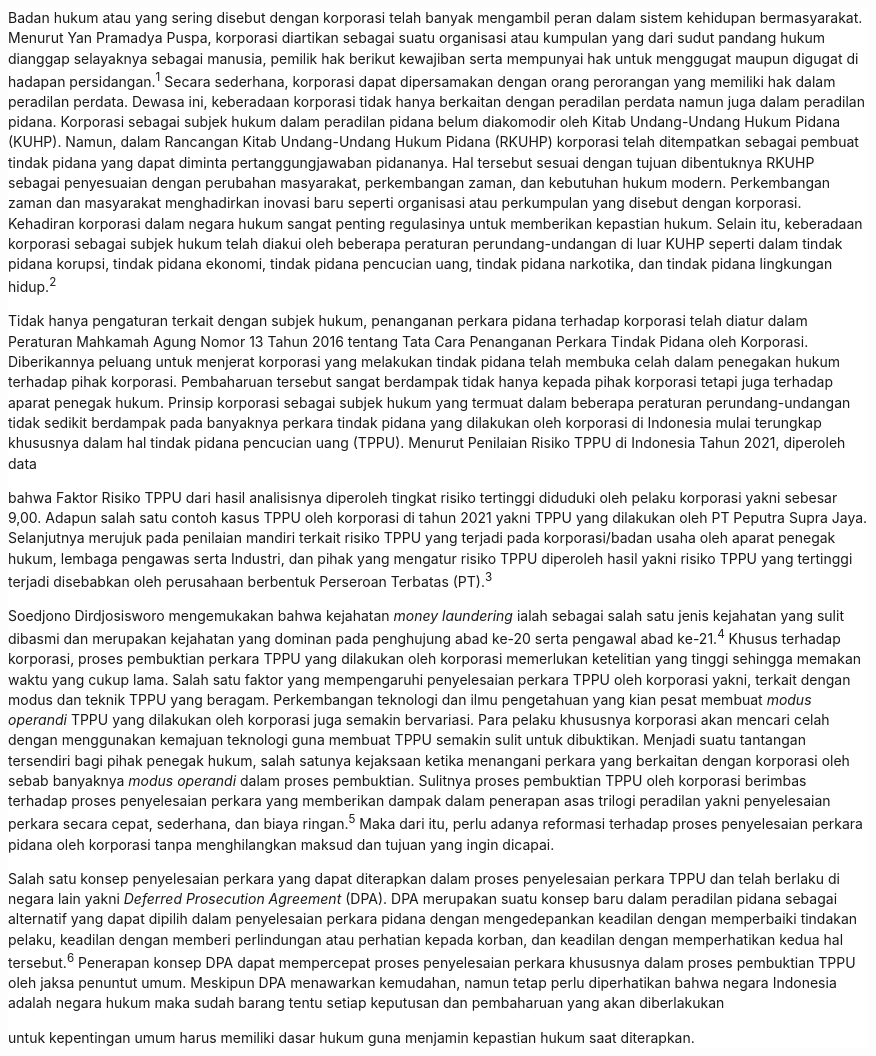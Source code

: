 <p><span class="font4">Badan hukum atau yang sering disebut dengan korporasi telah banyak mengambil peran dalam sistem kehidupan bermasyarakat. Menurut Yan Pramadya Puspa, korporasi diartikan sebagai suatu organisasi atau kumpulan yang dari sudut pandang hukum dianggap selayaknya sebagai manusia, pemilik hak berikut kewajiban serta mempunyai hak untuk menggugat maupun digugat di hadapan persidangan.<sup>1</sup> Secara sederhana, korporasi dapat dipersamakan dengan orang perorangan yang memiliki hak dalam peradilan perdata. Dewasa ini, keberadaan korporasi tidak hanya berkaitan dengan peradilan perdata namun juga dalam peradilan pidana. Korporasi sebagai subjek hukum dalam peradilan pidana belum diakomodir oleh Kitab Undang-Undang Hukum Pidana (KUHP). Namun, dalam Rancangan Kitab Undang-Undang Hukum Pidana (RKUHP) korporasi telah ditempatkan sebagai pembuat tindak pidana yang dapat diminta pertanggungjawaban pidananya. Hal tersebut sesuai dengan tujuan dibentuknya RKUHP sebagai penyesuaian dengan perubahan masyarakat, perkembangan zaman, dan kebutuhan hukum modern. Perkembangan zaman dan masyarakat menghadirkan inovasi baru seperti organisasi atau perkumpulan yang disebut dengan korporasi. Kehadiran korporasi dalam negara hukum sangat penting regulasinya untuk memberikan kepastian hukum. Selain itu, keberadaan korporasi sebagai subjek hukum telah diakui oleh beberapa peraturan perundang-undangan di luar KUHP seperti dalam tindak pidana korupsi, tindak pidana ekonomi, tindak pidana pencucian uang, tindak pidana narkotika, dan tindak pidana lingkungan hidup.<sup>2</sup></span></p>
<p><span class="font4">Tidak hanya pengaturan terkait dengan subjek hukum, penanganan perkara pidana terhadap korporasi telah diatur dalam Peraturan Mahkamah Agung Nomor 13 Tahun 2016 tentang Tata Cara Penanganan Perkara Tindak Pidana oleh Korporasi. Diberikannya peluang untuk menjerat korporasi yang melakukan tindak pidana telah membuka celah dalam penegakan hukum terhadap pihak korporasi. Pembaharuan tersebut sangat berdampak tidak hanya kepada pihak korporasi tetapi juga terhadap aparat penegak hukum. Prinsip korporasi sebagai subjek hukum yang termuat dalam beberapa peraturan perundang-undangan tidak sedikit berdampak pada banyaknya perkara tindak pidana yang dilakukan oleh korporasi di Indonesia mulai terungkap khususnya dalam hal tindak pidana pencucian uang (TPPU). Menurut Penilaian Risiko TPPU di Indonesia Tahun 2021, diperoleh data</span></p>
<p><span class="font4">bahwa Faktor Risiko TPPU dari hasil analisisnya diperoleh tingkat risiko tertinggi diduduki oleh pelaku korporasi yakni sebesar 9,00. Adapun salah satu contoh kasus TPPU oleh korporasi di tahun 2021 yakni TPPU yang dilakukan oleh PT Peputra Supra Jaya. Selanjutnya merujuk pada penilaian mandiri terkait risiko TPPU yang terjadi pada korporasi/badan usaha oleh aparat penegak hukum, lembaga pengawas serta Industri, dan pihak yang mengatur risiko TPPU diperoleh hasil yakni risiko TPPU yang tertinggi terjadi disebabkan oleh perusahaan berbentuk Perseroan Terbatas (PT).<sup>3</sup></span></p>
<p><span class="font4">Soedjono Dirdjosisworo mengemukakan bahwa kejahatan </span><span class="font4" style="font-style:italic;">money laundering</span><span class="font4"> ialah sebagai salah satu jenis kejahatan yang sulit dibasmi dan merupakan kejahatan yang dominan pada penghujung abad ke-20 serta pengawal abad ke-21.<sup>4</sup> Khusus terhadap korporasi, proses pembuktian perkara TPPU yang dilakukan oleh korporasi memerlukan ketelitian yang tinggi sehingga memakan waktu yang cukup lama. Salah satu faktor yang mempengaruhi penyelesaian perkara TPPU oleh korporasi yakni, terkait dengan modus dan teknik TPPU yang beragam. Perkembangan teknologi dan ilmu pengetahuan yang kian pesat membuat </span><span class="font4" style="font-style:italic;">modus operandi</span><span class="font4"> TPPU yang dilakukan oleh korporasi juga semakin bervariasi. Para pelaku khususnya korporasi akan mencari celah dengan menggunakan kemajuan teknologi guna membuat TPPU semakin sulit untuk dibuktikan. Menjadi suatu tantangan tersendiri bagi pihak penegak hukum, salah satunya kejaksaan ketika menangani perkara yang berkaitan dengan korporasi oleh sebab banyaknya </span><span class="font4" style="font-style:italic;">modus operandi</span><span class="font4"> dalam proses pembuktian. Sulitnya proses pembuktian TPPU oleh korporasi berimbas terhadap proses penyelesaian perkara yang memberikan dampak dalam penerapan asas trilogi peradilan yakni penyelesaian perkara secara cepat, sederhana, dan biaya ringan.<sup>5</sup> Maka dari itu, perlu adanya reformasi terhadap proses penyelesaian perkara pidana oleh korporasi tanpa menghilangkan maksud dan tujuan yang ingin dicapai.</span></p>
<p><span class="font4">Salah satu konsep penyelesaian perkara yang dapat diterapkan dalam proses penyelesaian perkara TPPU dan telah berlaku di negara lain yakni </span><span class="font4" style="font-style:italic;">Deferred Prosecution Agreement</span><span class="font4"> (DPA). DPA merupakan suatu konsep baru dalam peradilan pidana sebagai alternatif yang dapat dipilih dalam penyelesaian perkara pidana dengan mengedepankan keadilan dengan memperbaiki tindakan pelaku, keadilan dengan memberi perlindungan atau perhatian kepada korban, dan keadilan dengan memperhatikan kedua hal tersebut.<sup>6</sup> Penerapan konsep DPA dapat mempercepat proses penyelesaian perkara khususnya dalam proses pembuktian TPPU oleh jaksa penuntut umum. Meskipun DPA menawarkan kemudahan, namun tetap perlu diperhatikan bahwa negara Indonesia adalah negara hukum maka sudah barang tentu setiap keputusan dan pembaharuan yang akan diberlakukan</span></p>
<p><span class="font4">untuk kepentingan umum harus memiliki dasar hukum guna menjamin kepastian hukum saat diterapkan.</span></p>